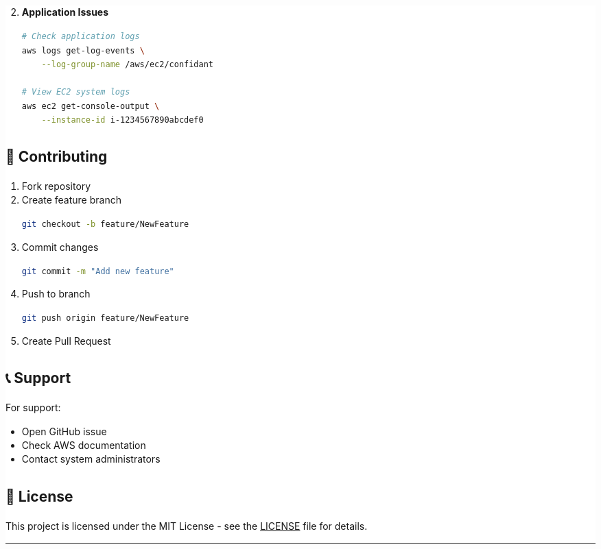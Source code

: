2. **Application Issues**
   ```bash
   # Check application logs
   aws logs get-log-events \
       --log-group-name /aws/ec2/confidant

   # View EC2 system logs
   aws ec2 get-console-output \
       --instance-id i-1234567890abcdef0
   ```

## 📝 Contributing

1. Fork repository
2. Create feature branch
   ```bash
   git checkout -b feature/NewFeature
   ```
3. Commit changes
   ```bash
   git commit -m "Add new feature"
   ```
4. Push to branch
   ```bash
   git push origin feature/NewFeature
   ```
5. Create Pull Request

## 📞 Support

For support:
- Open GitHub issue
- Check AWS documentation
- Contact system administrators

## 📄 License

This project is licensed under the MIT License - see the [LICENSE](LICENSE) file for details.

---
